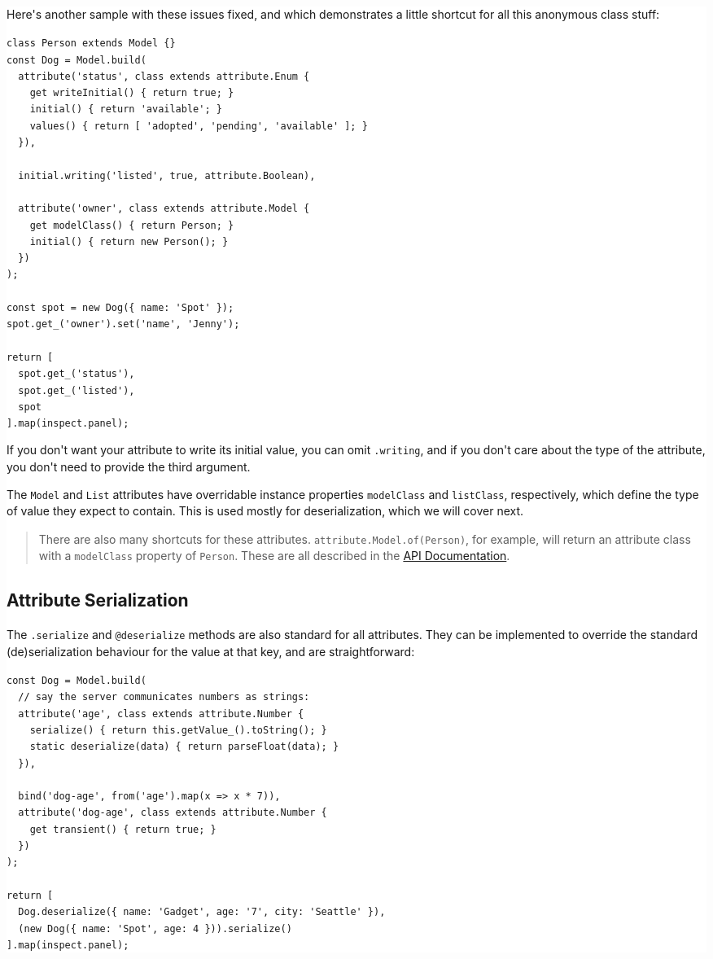 Here's another sample with these issues fixed, and which demonstrates a little
shortcut for all this anonymous class stuff:

~~~
class Person extends Model {}
const Dog = Model.build(
  attribute('status', class extends attribute.Enum {
    get writeInitial() { return true; }
    initial() { return 'available'; }
    values() { return [ 'adopted', 'pending', 'available' ]; }
  }),

  initial.writing('listed', true, attribute.Boolean),

  attribute('owner', class extends attribute.Model {
    get modelClass() { return Person; }
    initial() { return new Person(); }
  })
);

const spot = new Dog({ name: 'Spot' });
spot.get_('owner').set('name', 'Jenny');

return [
  spot.get_('status'),
  spot.get_('listed'),
  spot
].map(inspect.panel);
~~~

If you don't want your attribute to write its initial value, you can omit `.writing`,
and if you don't care about the type of the attribute, you don't need to provide
the third argument.

The `Model` and `List` attributes have overridable instance properties `modelClass`
and `listClass`, respectively, which define the type of value they expect to contain.
This is used mostly for deserialization, which we will cover next.

> There are also many shortcuts for these attributes. `attribute.Model.of(Person)`,
> for example, will return an attribute class with a `modelClass` property of `Person`.
> These are all described in the [API Documentation](/api/attribute).

Attribute Serialization
-----------------------

The `.serialize` and `@deserialize` methods are also standard for all attributes.
They can be implemented to override the standard (de)serialization behaviour for
the value at that key, and are straightforward:

~~~
const Dog = Model.build(
  // say the server communicates numbers as strings:
  attribute('age', class extends attribute.Number {
    serialize() { return this.getValue_().toString(); }
    static deserialize(data) { return parseFloat(data); }
  }),

  bind('dog-age', from('age').map(x => x * 7)),
  attribute('dog-age', class extends attribute.Number {
    get transient() { return true; }
  })
);

return [
  Dog.deserialize({ name: 'Gadget', age: '7', city: 'Seattle' }),
  (new Dog({ name: 'Spot', age: 4 })).serialize()
].map(inspect.panel);
~~~